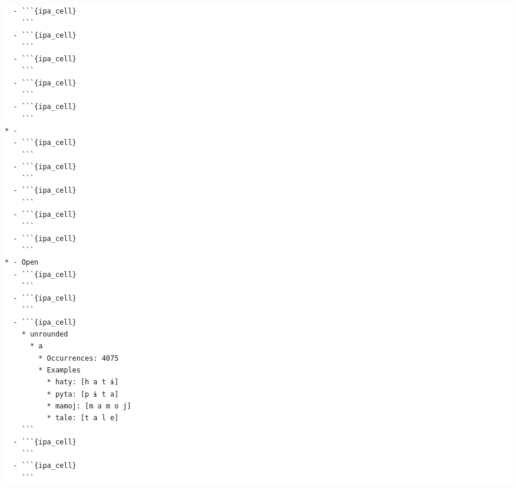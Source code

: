 ``````{list-table}
  - ```{ipa_cell}
    ```
  - ```{ipa_cell}
    ```
  - ```{ipa_cell}
    ```
  - ```{ipa_cell}
    ```
  - ```{ipa_cell}
    ```
* -
  - ```{ipa_cell}
    ```
  - ```{ipa_cell}
    ```
  - ```{ipa_cell}
    ```
  - ```{ipa_cell}
    ```
  - ```{ipa_cell}
    ```
* - Open
  - ```{ipa_cell}
    ```
  - ```{ipa_cell}
    ```
  - ```{ipa_cell}
    * unrounded
      * a
        * Occurrences: 4075
        * Examples
          * haty: [h a t ɨ]
          * pyta: [p ɨ t a]
          * mamoj: [m a m o j]
          * tale: [t a l e]
    ```
  - ```{ipa_cell}
    ```
  - ```{ipa_cell}
    ```
``````
